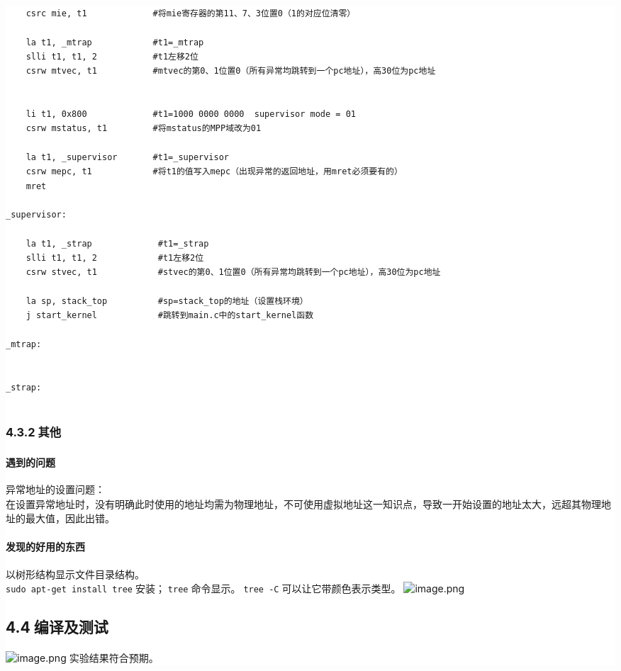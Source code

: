 ```
	csrc mie, t1             #将mie寄存器的第11、7、3位置0（1的对应位清零）

	la t1, _mtrap            #t1=_mtrap
	slli t1, t1, 2           #t1左移2位
	csrw mtvec, t1           #mtvec的第0、1位置0（所有异常均跳转到一个pc地址），高30位为pc地址

	
	li t1, 0x800             #t1=1000 0000 0000  supervisor mode = 01
	csrw mstatus, t1         #将mstatus的MPP域改为01

	la t1, _supervisor       #t1=_supervisor
	csrw mepc, t1            #将t1的值写入mepc（出现异常的返回地址，用mret必须要有的）
	mret                     

_supervisor:

	la t1, _strap             #t1=_strap
	slli t1, t1, 2            #t1左移2位
	csrw stvec, t1            #stvec的第0、1位置0（所有异常均跳转到一个pc地址），高30位为pc地址
	
	la sp, stack_top          #sp=stack_top的地址（设置栈环境）
	j start_kernel            #跳转到main.c中的start_kernel函数

_mtrap:


_strap:
	

```

### 4.3.2 其他

#### 遇到的问题
异常地址的设置问题：<br />在设置异常地址时，没有明确此时使用的地址均需为物理地址，不可使用虚拟地址这一知识点，导致一开始设置的地址太大，远超其物理地址的最大值，因此出错。


#### 发现的好用的东西
以树形结构显示文件目录结构。<br />`sudo apt-get install tree` 安装； `tree` 命令显示。 `tree -C` 可以让它带颜色表示类型。
![image.png](./assets/1602637944598-1008b297-8984-4df9-af22-8871cd76c452.png)

## 4.4 编译及测试
![image.png](./assets/1602657763377-8b26800a-8c91-41e6-a411-fedd561fb827.png)
实验结果符合预期。

